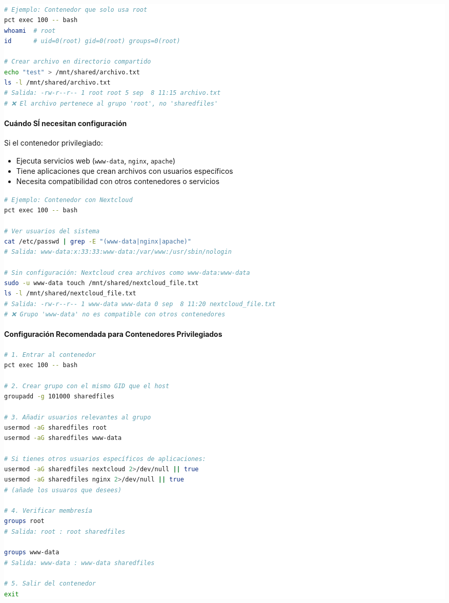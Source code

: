 ```bash
# Ejemplo: Contenedor que solo usa root
pct exec 100 -- bash
whoami  # root
id      # uid=0(root) gid=0(root) groups=0(root)

# Crear archivo en directorio compartido
echo "test" > /mnt/shared/archivo.txt
ls -l /mnt/shared/archivo.txt
# Salida: -rw-r--r-- 1 root root 5 sep  8 11:15 archivo.txt
# ❌ El archivo pertenece al grupo 'root', no 'sharedfiles'
```

#### Cuándo SÍ necesitan configuración

Si el contenedor privilegiado:
- Ejecuta servicios web (`www-data`, `nginx`, `apache`)
- Tiene aplicaciones que crean archivos con usuarios específicos
- Necesita compatibilidad con otros contenedores o servicios

```bash
# Ejemplo: Contenedor con Nextcloud
pct exec 100 -- bash

# Ver usuarios del sistema
cat /etc/passwd | grep -E "(www-data|nginx|apache)"
# Salida: www-data:x:33:33:www-data:/var/www:/usr/sbin/nologin

# Sin configuración: Nextcloud crea archivos como www-data:www-data
sudo -u www-data touch /mnt/shared/nextcloud_file.txt
ls -l /mnt/shared/nextcloud_file.txt
# Salida: -rw-r--r-- 1 www-data www-data 0 sep  8 11:20 nextcloud_file.txt
# ❌ Grupo 'www-data' no es compatible con otros contenedores
```

#### Configuración Recomendada para Contenedores Privilegiados

```bash
# 1. Entrar al contenedor
pct exec 100 -- bash

# 2. Crear grupo con el mismo GID que el host
groupadd -g 101000 sharedfiles

# 3. Añadir usuarios relevantes al grupo
usermod -aG sharedfiles root
usermod -aG sharedfiles www-data

# Si tienes otros usuarios específicos de aplicaciones:
usermod -aG sharedfiles nextcloud 2>/dev/null || true
usermod -aG sharedfiles nginx 2>/dev/null || true
# (añade los usuaros que desees)

# 4. Verificar membresía
groups root
# Salida: root : root sharedfiles

groups www-data  
# Salida: www-data : www-data sharedfiles

# 5. Salir del contenedor
exit
```

